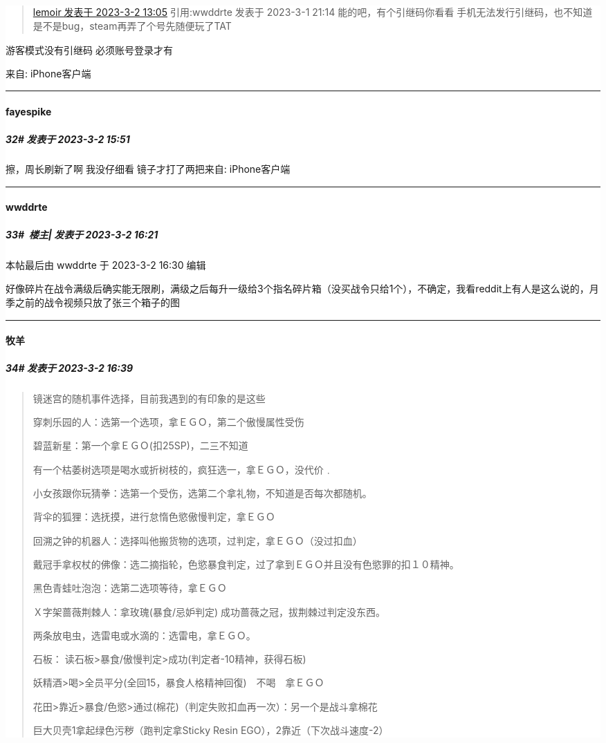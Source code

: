 <blockquote><a href="httphttps://bbs.saraba1st.com/2b/forum.php?mod=redirect&amp;goto=findpost&amp;pid=59938073&amp;ptid=2120922" target="_blank"> lemoir 发表于 2023-3-2 13:05</a> 引用:wwddrte 发表于 2023-3-1 21:14 能的吧，有个引继码你看看 手机无法发行引继码，也不知道是不是bug，steam再弄了个号先随便玩了TAT </blockquote>
游客模式没有引继码
必须账号登录才有

来自: iPhone客户端

*****

####  fayespike  
##### 32#       发表于 2023-3-2 15:51

擦，周长刷新了啊
我没仔细看
镜子才打了两把来自: iPhone客户端

*****

####  wwddrte  
##### 33#         楼主| 发表于 2023-3-2 16:21

 本帖最后由 wwddrte 于 2023-3-2 16:30 编辑 

好像碎片在战令满级后确实能无限刷，满级之后每升一级给3个指名碎片箱（没买战令只给1个），不确定，我看reddit上有人是这么说的，月季之前的战令视频只放了张三个箱子的图

*****

####  牧羊  
##### 34#       发表于 2023-3-2 16:39

<blockquote>镜迷宫的随机事件选择，目前我遇到的有印象的是这些

穿刺乐园的人：选第一个选项，拿ＥＧＯ，第二个傲慢属性受伤

碧蓝新星：第一个拿ＥＧＯ(扣25SP)，二三不知道

有一个枯萎树选项是喝水或折树枝的，疯狂选一，拿ＥＧＯ，没代价﹒

小女孩跟你玩猜拳：选第一个受伤，选第二个拿礼物，不知道是否每次都随机。

背伞的狐狸：选抚摸，进行怠惰色慾傲慢判定，拿ＥＧＯ

回溯之钟的机器人：选择叫他搬货物的选项，过判定，拿ＥＧＯ（没过扣血）

戴冠手拿权杖的佛像：选二摘指轮，色慾暴食判定，过了拿到ＥＧＯ并且没有色慾罪的扣１０精神。

黑色青蛙吐泡泡：选第二选项等待，拿ＥＧＯ

Ｘ字架蔷薇荆棘人：拿玫瑰(暴食/忌妒判定) 成功蔷薇之冠，拔荆棘过判定没东西。

两条放电虫，选雷电或水滴的：选雷电，拿ＥＧＯ。

石板： 读石板&gt;暴食/傲慢判定&gt;成功(判定者-10精神，获得石板)

妖精酒&gt;喝&gt;全员平分(全回15，暴食人格精神回復)　不喝　拿ＥＧＯ

花田&gt;靠近&gt;暴食/色慾&gt;通过(棉花)（判定失败扣血再一次）：另一个是战斗拿棉花

巨大贝壳1拿起绿色污秽（跑判定拿Sticky Resin EGO），2靠近（下次战斗速度-2）
